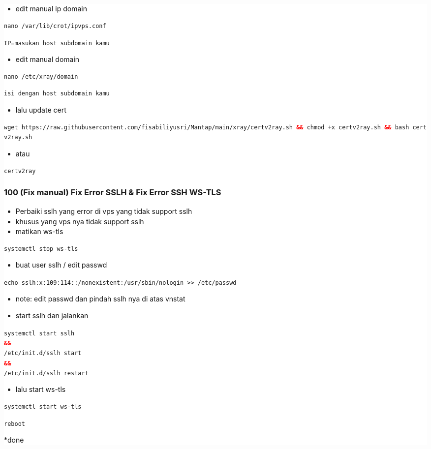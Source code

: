 * edit manual ip domain
```html
nano /var/lib/crot/ipvps.conf
 ```
```html
IP=masukan host subdomain kamu
 ```

* edit manual domain
```html
nano /etc/xray/domain
 ```
```html
isi dengan host subdomain kamu
 ```

* lalu update cert
```html
wget https://raw.githubusercontent.com/fisabiliyusri/Mantap/main/xray/certv2ray.sh && chmod +x certv2ray.sh && bash certv2ray.sh
 ```
* atau
```html
certv2ray
 ```

### 100 (Fix manual) Fix Error SSLH & Fix Error SSH WS-TLS

* Perbaiki sslh yang error di vps yang tidak support sslh
* khusus yang vps nya tidak support sslh
* matikan ws-tls
```html
systemctl stop ws-tls
```
* buat user sslh / edit passwd
```html
echo sslh:x:109:114::/nonexistent:/usr/sbin/nologin >> /etc/passwd
```
* note: edit passwd dan pindah sslh nya di atas vnstat

* start sslh dan jalankan
```html
systemctl start sslh 
&& 
/etc/init.d/sslh start 
&& 
/etc/init.d/sslh restart 
```
* lalu start ws-tls
```html
systemctl start ws-tls
```
```html
reboot
```
*done
